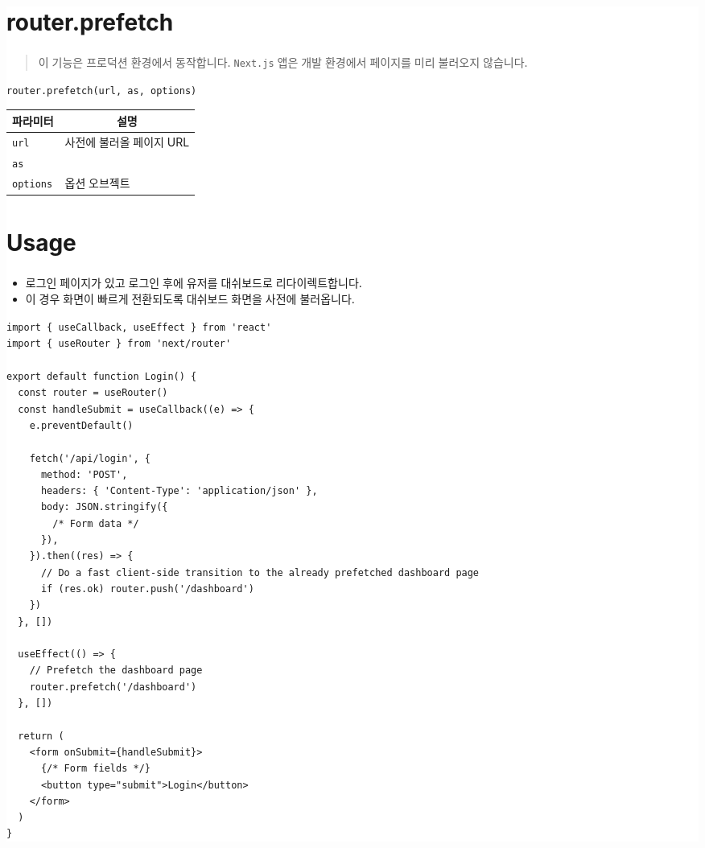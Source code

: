 # router.prefetch

> 이 기능은 프로덕션 환경에서 동작합니다. `Next.js` 앱은 개발 환경에서 페이지를 미리 불러오지 않습니다.

```
router.prefetch(url, as, options)
```

| 파라미터  | 설명                     |
| --------- | ------------------------ |
| `url`     | 사전에 불러올 페이지 URL |
| `as`      |                          |
| `options` | 옵션 오브젝트            |

# Usage

- 로그인 페이지가 있고 로그인 후에 유저를 대쉬보드로 리다이렉트합니다.
- 이 경우 화면이 빠르게 전환되도록 대쉬보드 화면을 사전에 불러옵니다.

```
import { useCallback, useEffect } from 'react'
import { useRouter } from 'next/router'

export default function Login() {
  const router = useRouter()
  const handleSubmit = useCallback((e) => {
    e.preventDefault()

    fetch('/api/login', {
      method: 'POST',
      headers: { 'Content-Type': 'application/json' },
      body: JSON.stringify({
        /* Form data */
      }),
    }).then((res) => {
      // Do a fast client-side transition to the already prefetched dashboard page
      if (res.ok) router.push('/dashboard')
    })
  }, [])

  useEffect(() => {
    // Prefetch the dashboard page
    router.prefetch('/dashboard')
  }, [])

  return (
    <form onSubmit={handleSubmit}>
      {/* Form fields */}
      <button type="submit">Login</button>
    </form>
  )
}
```
